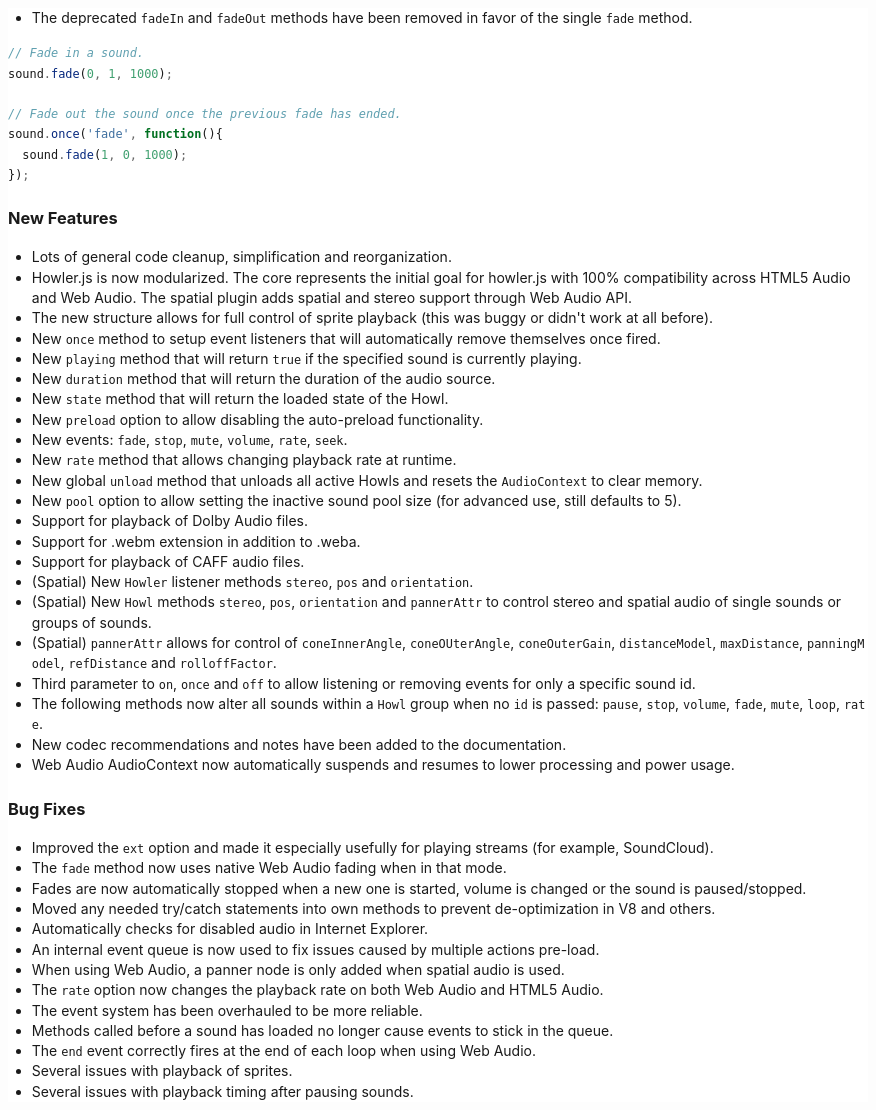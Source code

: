 - The deprecated `fadeIn` and `fadeOut` methods have been removed in favor of the single `fade` method.

```javascript
// Fade in a sound.
sound.fade(0, 1, 1000);

// Fade out the sound once the previous fade has ended.
sound.once('fade', function(){
  sound.fade(1, 0, 1000);
});
```

### New Features
- Lots of general code cleanup, simplification and reorganization.
- Howler.js is now modularized. The core represents the initial goal for howler.js with 100% compatibility across HTML5 Audio and Web Audio. The spatial plugin adds spatial and stereo support through Web Audio API.
- The new structure allows for full control of sprite playback (this was buggy or didn't work at all before).
- New `once` method to setup event listeners that will automatically remove themselves once fired.
- New `playing` method that will return `true` if the specified sound is currently playing.
- New `duration` method that will return the duration of the audio source.
- New `state` method that will return the loaded state of the Howl.
- New `preload` option to allow disabling the auto-preload functionality.
- New events: `fade`, `stop`, `mute`, `volume`, `rate`, `seek`.
- New `rate` method that allows changing playback rate at runtime.
- New global `unload` method that unloads all active Howls and resets the `AudioContext` to clear memory.
- New `pool` option to allow setting the inactive sound pool size (for advanced use, still defaults to 5).
- Support for playback of Dolby Audio files.
- Support for .webm extension in addition to .weba.
- Support for playback of CAFF audio files.
- (Spatial) New `Howler` listener methods `stereo`, `pos` and `orientation`.
- (Spatial) New `Howl` methods `stereo`, `pos`, `orientation` and `pannerAttr` to control stereo and spatial audio of single sounds or groups of sounds.
- (Spatial) `pannerAttr` allows for control of `coneInnerAngle`, `coneOUterAngle`, `coneOuterGain`, `distanceModel`, `maxDistance`, `panningModel`, `refDistance` and `rolloffFactor`.
- Third parameter to `on`, `once` and `off` to allow listening or removing events for only a specific sound id.
- The following methods now alter all sounds within a `Howl` group when no `id` is passed: `pause`, `stop`, `volume`, `fade`, `mute`, `loop`, `rate`.
- New codec recommendations and notes have been added to the documentation.
- Web Audio AudioContext now automatically suspends and resumes to lower processing and power usage.

### Bug Fixes
- Improved the `ext` option and made it especially usefully for playing streams (for example, SoundCloud).
- The `fade` method now uses native Web Audio fading when in that mode.
- Fades are now automatically stopped when a new one is started, volume is changed or the sound is paused/stopped.
- Moved any needed try/catch statements into own methods to prevent de-optimization in V8 and others.
- Automatically checks for disabled audio in Internet Explorer.
- An internal event queue is now used to fix issues caused by multiple actions pre-load.
- When using Web Audio, a panner node is only added when spatial audio is used.
- The `rate` option now changes the playback rate on both Web Audio and HTML5 Audio.
- The event system has been overhauled to be more reliable.
- Methods called before a sound has loaded no longer cause events to stick in the queue.
- The `end` event correctly fires at the end of each loop when using Web Audio.
- Several issues with playback of sprites.
- Several issues with playback timing after pausing sounds.
